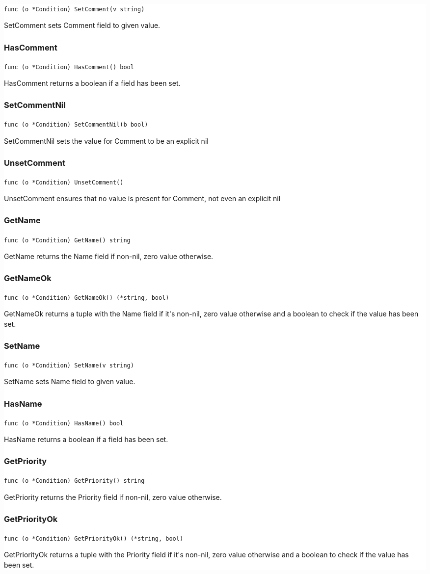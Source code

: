 `func (o *Condition) SetComment(v string)`

SetComment sets Comment field to given value.

### HasComment

`func (o *Condition) HasComment() bool`

HasComment returns a boolean if a field has been set.

### SetCommentNil

`func (o *Condition) SetCommentNil(b bool)`

 SetCommentNil sets the value for Comment to be an explicit nil

### UnsetComment
`func (o *Condition) UnsetComment()`

UnsetComment ensures that no value is present for Comment, not even an explicit nil
### GetName

`func (o *Condition) GetName() string`

GetName returns the Name field if non-nil, zero value otherwise.

### GetNameOk

`func (o *Condition) GetNameOk() (*string, bool)`

GetNameOk returns a tuple with the Name field if it's non-nil, zero value otherwise
and a boolean to check if the value has been set.

### SetName

`func (o *Condition) SetName(v string)`

SetName sets Name field to given value.

### HasName

`func (o *Condition) HasName() bool`

HasName returns a boolean if a field has been set.

### GetPriority

`func (o *Condition) GetPriority() string`

GetPriority returns the Priority field if non-nil, zero value otherwise.

### GetPriorityOk

`func (o *Condition) GetPriorityOk() (*string, bool)`

GetPriorityOk returns a tuple with the Priority field if it's non-nil, zero value otherwise
and a boolean to check if the value has been set.
